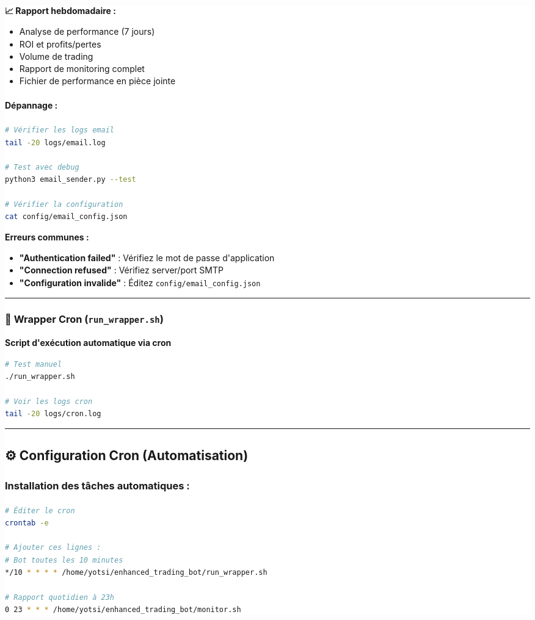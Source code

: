 **📈 Rapport hebdomadaire :**
- Analyse de performance (7 jours)
- ROI et profits/pertes
- Volume de trading
- Rapport de monitoring complet
- Fichier de performance en pièce jointe

#### **Dépannage :**

```bash
# Vérifier les logs email
tail -20 logs/email.log

# Test avec debug
python3 email_sender.py --test

# Vérifier la configuration
cat config/email_config.json
```

**Erreurs communes :**
- **"Authentication failed"** : Vérifiez le mot de passe d'application
- **"Connection refused"** : Vérifiez server/port SMTP
- **"Configuration invalide"** : Éditez `config/email_config.json`

---

### 🔄 **Wrapper Cron** (`run_wrapper.sh`)

**Script d'exécution automatique via cron**

```bash
# Test manuel
./run_wrapper.sh

# Voir les logs cron
tail -20 logs/cron.log
```

---

## ⚙️ Configuration Cron (Automatisation)

### **Installation des tâches automatiques :**

```bash
# Éditer le cron
crontab -e

# Ajouter ces lignes :
# Bot toutes les 10 minutes
*/10 * * * * /home/yotsi/enhanced_trading_bot/run_wrapper.sh

# Rapport quotidien à 23h
0 23 * * * /home/yotsi/enhanced_trading_bot/monitor.sh
```
